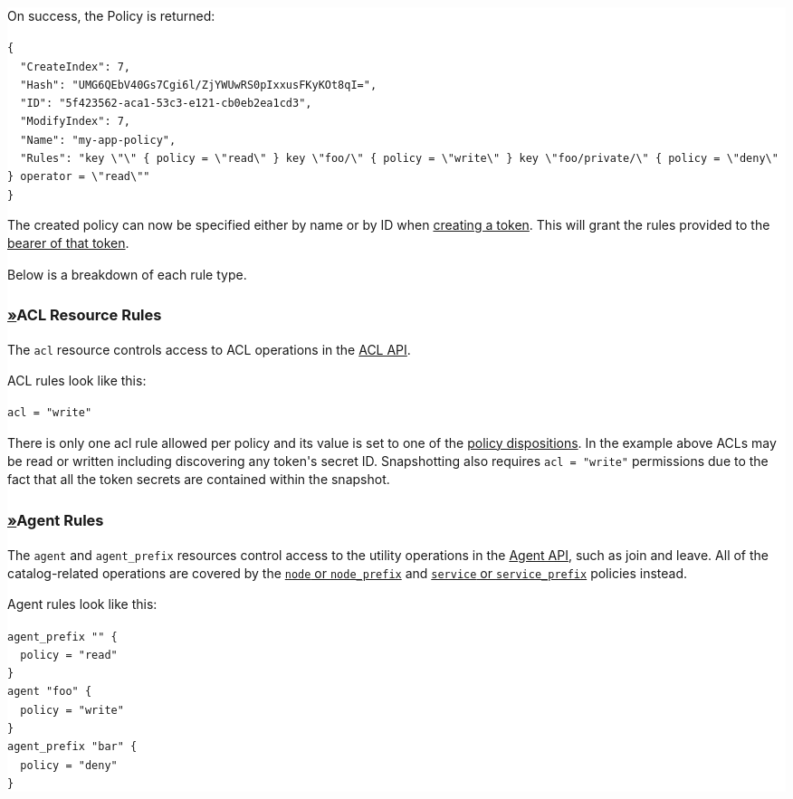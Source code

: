 On success, the Policy is returned:

```text
{
  "CreateIndex": 7,
  "Hash": "UMG6QEbV40Gs7Cgi6l/ZjYWUwRS0pIxxusFKyKOt8qI=",
  "ID": "5f423562-aca1-53c3-e121-cb0eb2ea1cd3",
  "ModifyIndex": 7,
  "Name": "my-app-policy",
  "Rules": "key \"\" { policy = \"read\" } key \"foo/\" { policy = \"write\" } key \"foo/private/\" { policy = \"deny\" } operator = \"read\""
}
```

The created policy can now be specified either by name or by ID when [creating a token](https://learn.hashicorp.com/tutorials/consul/access-control-setup-production#create-the-agent-token). This will grant the rules provided to the [bearer of that token](https://www.consul.io/api#authentication).

Below is a breakdown of each rule type.

### [»](consul-by-hashicorp-1.md#acl-resource-rules)ACL Resource Rules

The `acl` resource controls access to ACL operations in the [ACL API](https://www.consul.io/api/acl/acl).

ACL rules look like this:

```text
acl = "write"
```

There is only one acl rule allowed per policy and its value is set to one of the [policy dispositions](https://www.consul.io/docs/acl/acl-rules#rule-specification). In the example above ACLs may be read or written including discovering any token's secret ID. Snapshotting also requires `acl = "write"` permissions due to the fact that all the token secrets are contained within the snapshot.

### [»](consul-by-hashicorp-1.md#agent-rules)Agent Rules

The `agent` and `agent_prefix` resources control access to the utility operations in the [Agent API](https://www.consul.io/api/agent), such as join and leave. All of the catalog-related operations are covered by the [`node` or `node_prefix`](consul-by-hashicorp-1.md#node-rules) and [`service` or `service_prefix`](consul-by-hashicorp-1.md#service-rules) policies instead.

Agent rules look like this:

```text
agent_prefix "" {
  policy = "read"
}
agent "foo" {
  policy = "write"
}
agent_prefix "bar" {
  policy = "deny"
}
```
